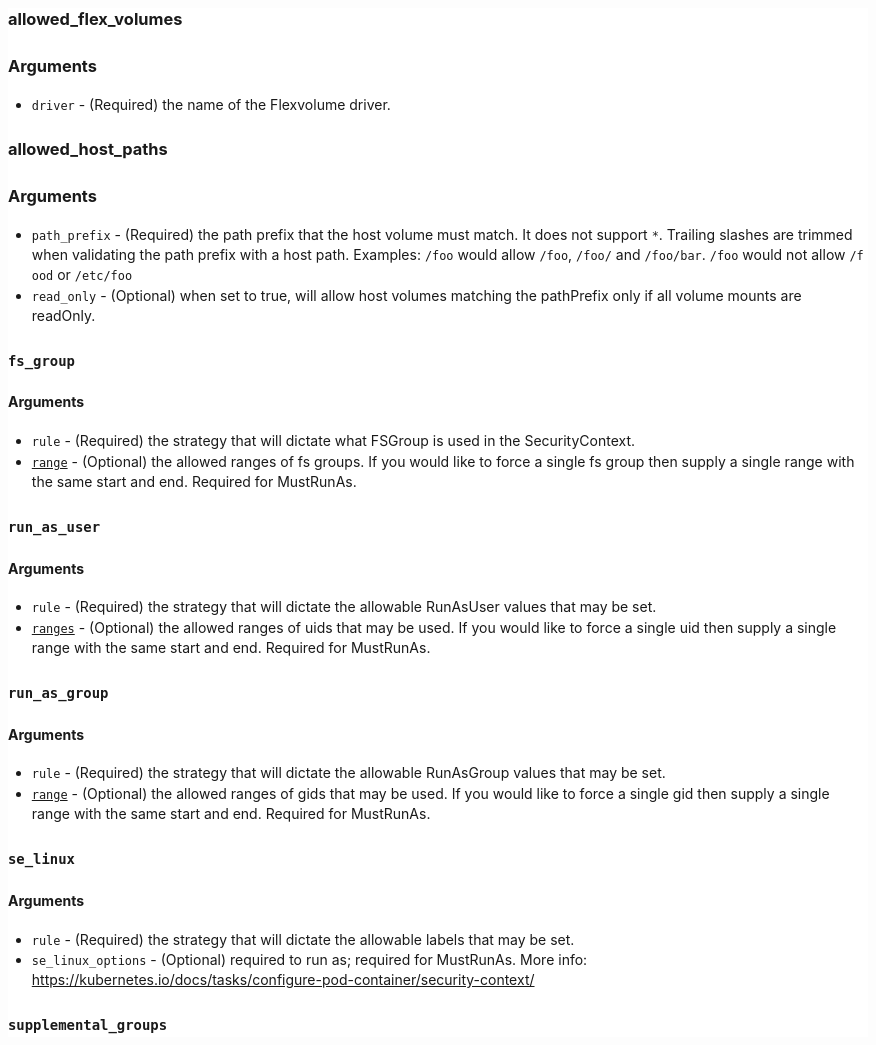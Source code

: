 ### allowed_flex_volumes

### Arguments

* `driver` - (Required) the name of the Flexvolume driver.

### allowed_host_paths

### Arguments

* `path_prefix` - (Required) the path prefix that the host volume must match. It does not support `*`. Trailing slashes are trimmed when validating the path prefix with a host path. Examples: `/foo` would allow `/foo`, `/foo/` and `/foo/bar`. `/foo` would not allow `/food` or `/etc/foo`
* `read_only` - (Optional) when set to true, will allow host volumes matching the pathPrefix only if all volume mounts are readOnly.

### `fs_group`

#### Arguments

* `rule` - (Required) the strategy that will dictate what FSGroup is used in the SecurityContext.
* [`range`](#ranges) - (Optional) the allowed ranges of fs groups.  If you would like to force a single fs group then supply a single range with the same start and end. Required for MustRunAs.

### `run_as_user`

#### Arguments

* `rule` - (Required) the strategy that will dictate the allowable RunAsUser values that may be set.
* [`ranges`](#ranges) - (Optional) the allowed ranges of uids that may be used. If you would like to force a single uid then supply a single range with the same start and end. Required for MustRunAs.

### `run_as_group`

#### Arguments

* `rule` - (Required) the strategy that will dictate the allowable RunAsGroup values that may be set.
* [`range`](#ranges) - (Optional) the allowed ranges of gids that may be used. If you would like to force a single gid then supply a single range with the same start and end. Required for MustRunAs.

### `se_linux`

#### Arguments
* `rule` - (Required) the strategy that will dictate the allowable labels that may be set.
* `se_linux_options` - (Optional) required to run as; required for MustRunAs. More info: https://kubernetes.io/docs/tasks/configure-pod-container/security-context/

### `supplemental_groups`
